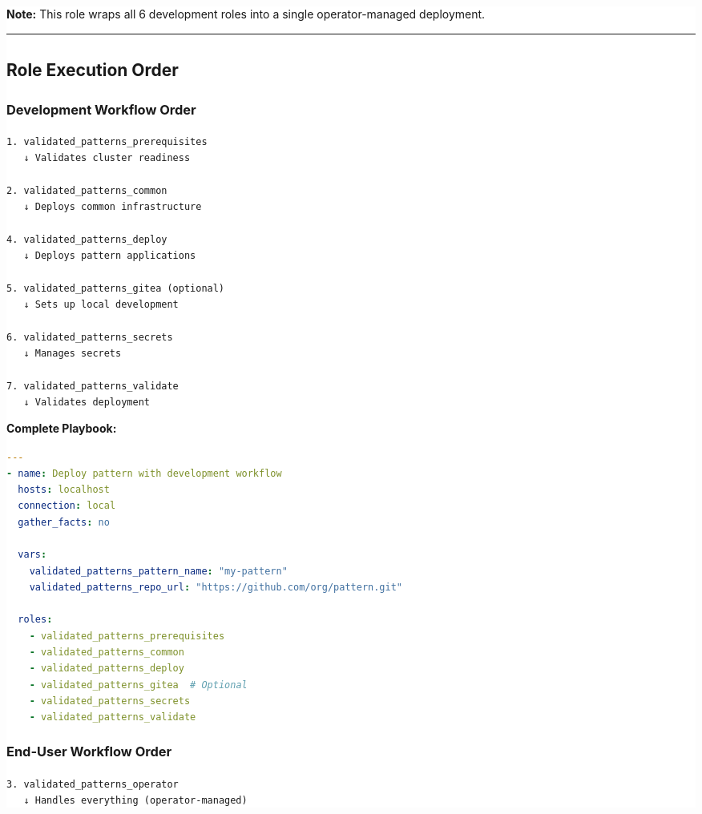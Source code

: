 **Note:** This role wraps all 6 development roles into a single operator-managed deployment.

---

## Role Execution Order

### Development Workflow Order

```
1. validated_patterns_prerequisites
   ↓ Validates cluster readiness

2. validated_patterns_common
   ↓ Deploys common infrastructure

4. validated_patterns_deploy
   ↓ Deploys pattern applications

5. validated_patterns_gitea (optional)
   ↓ Sets up local development

6. validated_patterns_secrets
   ↓ Manages secrets

7. validated_patterns_validate
   ↓ Validates deployment
```

**Complete Playbook:**
```yaml
---
- name: Deploy pattern with development workflow
  hosts: localhost
  connection: local
  gather_facts: no

  vars:
    validated_patterns_pattern_name: "my-pattern"
    validated_patterns_repo_url: "https://github.com/org/pattern.git"

  roles:
    - validated_patterns_prerequisites
    - validated_patterns_common
    - validated_patterns_deploy
    - validated_patterns_gitea  # Optional
    - validated_patterns_secrets
    - validated_patterns_validate
```

### End-User Workflow Order

```
3. validated_patterns_operator
   ↓ Handles everything (operator-managed)
```
